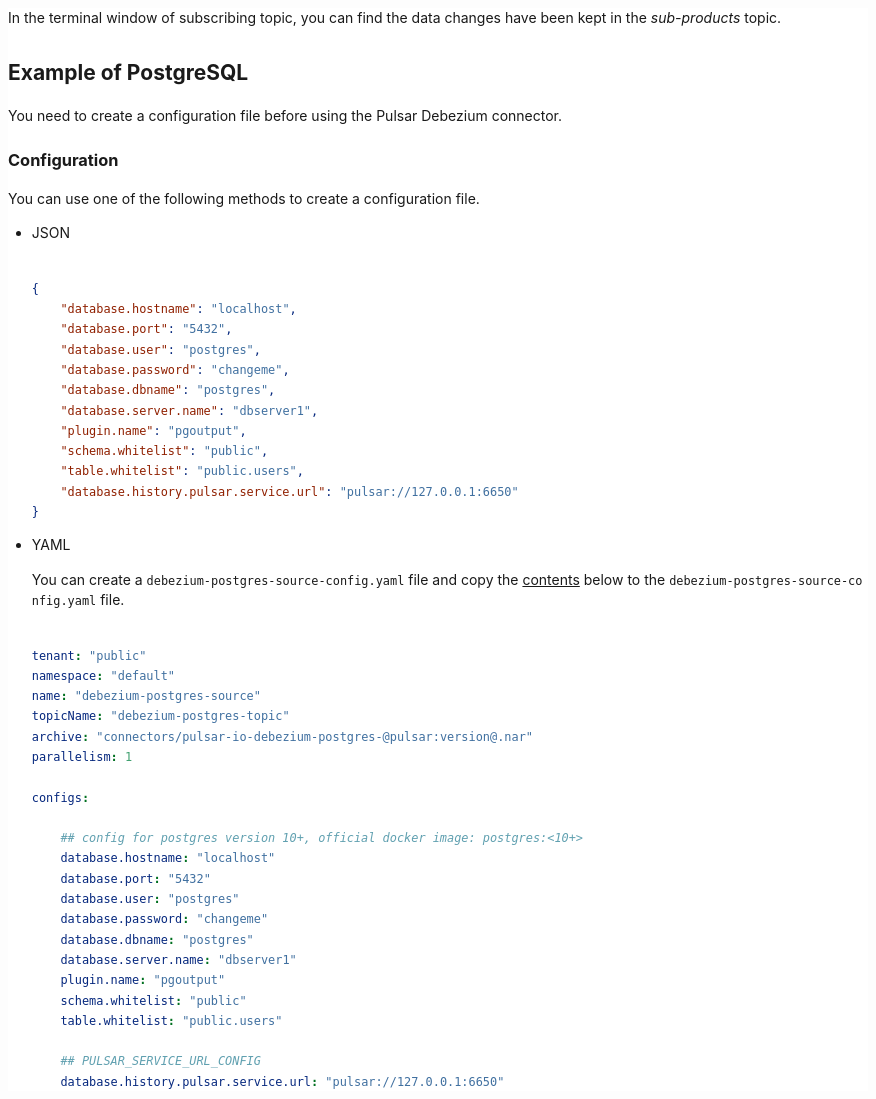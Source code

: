    In the terminal window of subscribing topic, you can find the data changes have been kept in the _sub-products_ topic.

## Example of PostgreSQL

You need to create a configuration file before using the Pulsar Debezium connector.

### Configuration

You can use one of the following methods to create a configuration file.

* JSON

  ```json

  {
      "database.hostname": "localhost",
      "database.port": "5432",
      "database.user": "postgres",
      "database.password": "changeme",
      "database.dbname": "postgres",
      "database.server.name": "dbserver1",
      "plugin.name": "pgoutput",
      "schema.whitelist": "public",
      "table.whitelist": "public.users",
      "database.history.pulsar.service.url": "pulsar://127.0.0.1:6650"
  }

  ```

* YAML

  You can create a `debezium-postgres-source-config.yaml` file and copy the [contents](https://github.com/apache/pulsar/blob/master/pulsar-io/debezium/postgres/src/main/resources/debezium-postgres-source-config.yaml) below to the `debezium-postgres-source-config.yaml` file.

  ```yaml

  tenant: "public"
  namespace: "default"
  name: "debezium-postgres-source"
  topicName: "debezium-postgres-topic"
  archive: "connectors/pulsar-io-debezium-postgres-@pulsar:version@.nar"
  parallelism: 1

  configs:

      ## config for postgres version 10+, official docker image: postgres:<10+>
      database.hostname: "localhost"
      database.port: "5432"
      database.user: "postgres"
      database.password: "changeme"
      database.dbname: "postgres"
      database.server.name: "dbserver1"
      plugin.name: "pgoutput"
      schema.whitelist: "public"
      table.whitelist: "public.users"

      ## PULSAR_SERVICE_URL_CONFIG
      database.history.pulsar.service.url: "pulsar://127.0.0.1:6650"

  ```
